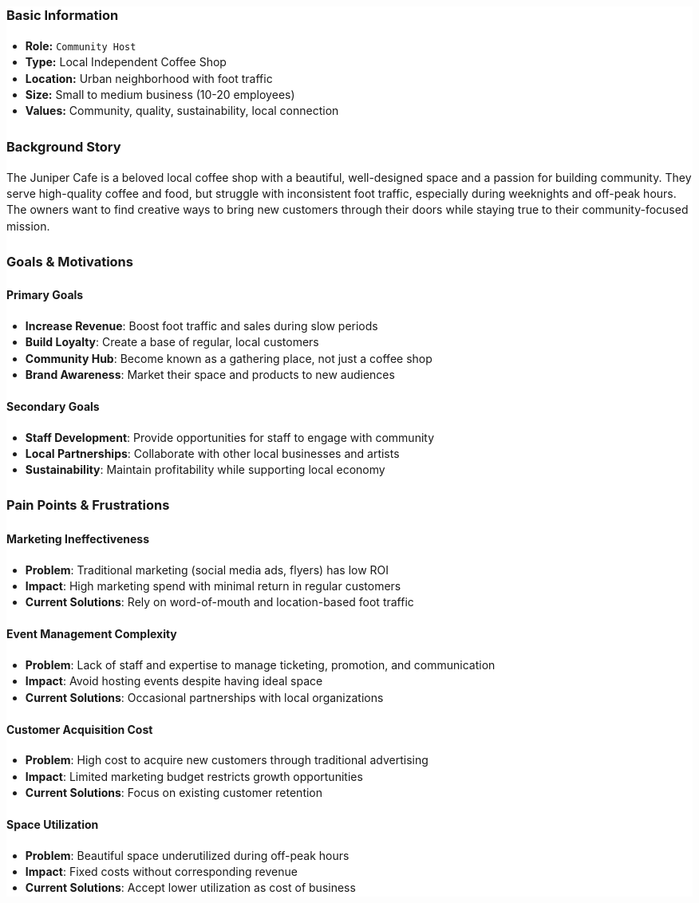 ### Basic Information

- **Role:** `Community Host`
- **Type:** Local Independent Coffee Shop
- **Location:** Urban neighborhood with foot traffic
- **Size:** Small to medium business (10-20 employees)
- **Values:** Community, quality, sustainability, local connection

### Background Story

The Juniper Cafe is a beloved local coffee shop with a beautiful, well-designed space and a passion for building community. They serve high-quality coffee and food, but struggle with inconsistent foot traffic, especially during weeknights and off-peak hours. The owners want to find creative ways to bring new customers through their doors while staying true to their community-focused mission.

### Goals & Motivations

#### Primary Goals

- **Increase Revenue**: Boost foot traffic and sales during slow periods
- **Build Loyalty**: Create a base of regular, local customers
- **Community Hub**: Become known as a gathering place, not just a coffee shop
- **Brand Awareness**: Market their space and products to new audiences

#### Secondary Goals

- **Staff Development**: Provide opportunities for staff to engage with community
- **Local Partnerships**: Collaborate with other local businesses and artists
- **Sustainability**: Maintain profitability while supporting local economy

### Pain Points & Frustrations

#### Marketing Ineffectiveness

- **Problem**: Traditional marketing (social media ads, flyers) has low ROI
- **Impact**: High marketing spend with minimal return in regular customers
- **Current Solutions**: Rely on word-of-mouth and location-based foot traffic

#### Event Management Complexity

- **Problem**: Lack of staff and expertise to manage ticketing, promotion, and communication
- **Impact**: Avoid hosting events despite having ideal space
- **Current Solutions**: Occasional partnerships with local organizations

#### Customer Acquisition Cost

- **Problem**: High cost to acquire new customers through traditional advertising
- **Impact**: Limited marketing budget restricts growth opportunities
- **Current Solutions**: Focus on existing customer retention

#### Space Utilization

- **Problem**: Beautiful space underutilized during off-peak hours
- **Impact**: Fixed costs without corresponding revenue
- **Current Solutions**: Accept lower utilization as cost of business
